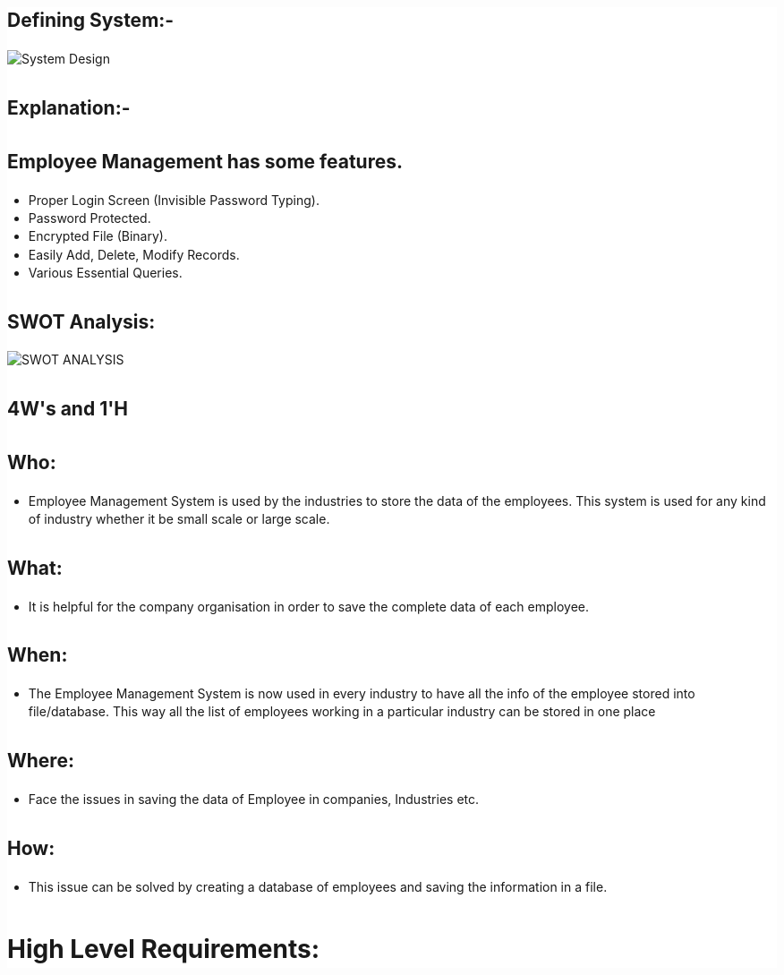  ## Defining System:-
 ![System Design](https://user-images.githubusercontent.com/63452014/153243334-15b8dbd3-e96d-4fce-9eb6-3dd57e5c65bb.png)

## Explanation:-

## Employee Management has some features.

   * Proper Login Screen (Invisible Password Typing).
   * Password Protected.
   * Encrypted File (Binary).
   * Easily Add, Delete, Modify Records.
   * Various Essential Queries.
  
## SWOT Analysis:
![SWOT ANALYSIS](https://user-images.githubusercontent.com/63452014/153244645-6dac6eb5-a3e1-4d3f-95c1-c261ae52c7c4.png)

## 4W's and 1'H

## Who:

* Employee Management System is used by the industries to store the data of the employees. This system is used for any kind of industry
       whether it be small scale or large scale.
       
## What:

*  It is helpful for the company organisation in order to save the complete data of each employee.

## When:

*  The Employee Management System is now used in every industry to have all the info of the employee stored into file/database. This way            all the list of employees working in a particular industry can be stored in one place

## Where:

 * Face the issues in saving the data of Employee in companies, Industries etc.

## How:

  * This issue can be solved by creating a database of employees and saving the information in a file.

# High Level Requirements:
